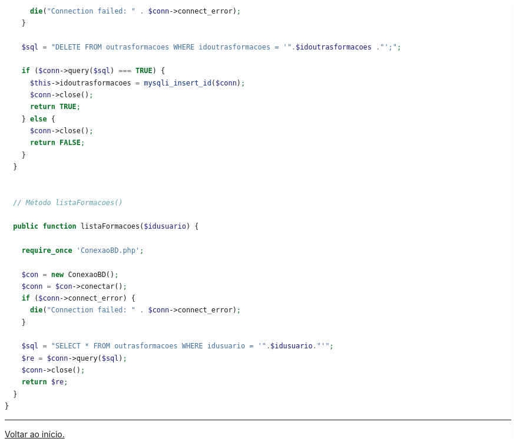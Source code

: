~~~php
      die("Connection failed: " . $conn->connect_error);
    }

    $sql = "DELETE FROM outrasformacoes WHERE idoutrasformacoes = '".$idoutrasformacoes ."';";

    if ($conn->query($sql) === TRUE) {
      $this->idoutrasformacoes = mysqli_insert_id($conn);
      $conn->close();
      return TRUE;
    } else {
      $conn->close();
      return FALSE;
    }
  }

  
  // Método listaFormacoes()

  public function listaFormacoes($idusuario) {

    require_once 'ConexaoBD.php';

    $con = new ConexaoBD();
    $conn = $con->conectar();
    if ($conn->connect_error) {
      die("Connection failed: " . $conn->connect_error);
    }

    $sql = "SELECT * FROM outrasformacoes WHERE idusuario = '".$idusuario."'";
    $re = $conn->query($sql);
    $conn->close();
    return $re;
  }
}
~~~

---

[Voltar ao início.](https://github.com/monicaquintal/disciplina_DS_III_ETEC)